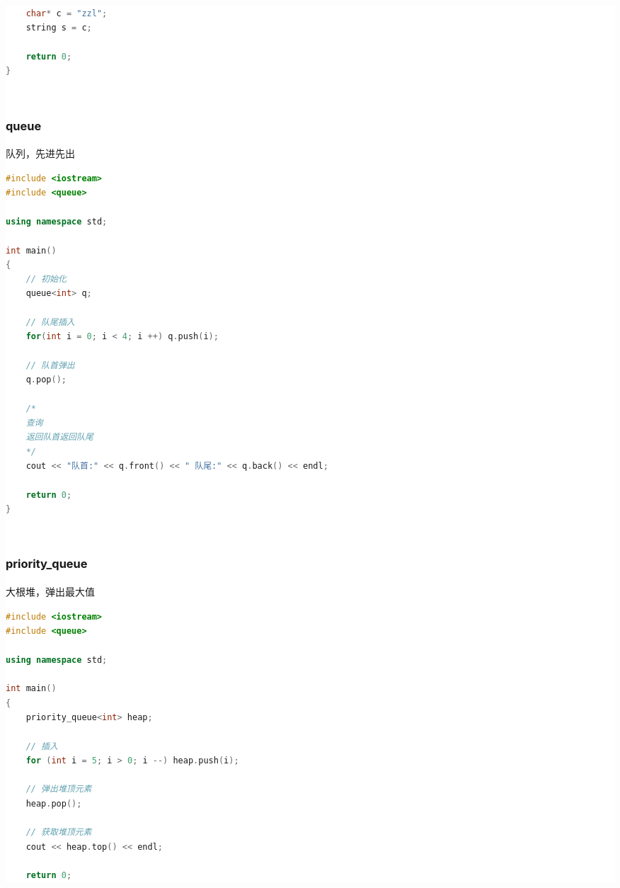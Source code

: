 ```c++
  	char* c = "zzl";
  	string s = c;

    return 0;
}
```

<br>

### queue

队列，先进先出

```c++
#include <iostream>
#include <queue>

using namespace std;

int main()
{
    // 初始化
    queue<int> q;

    // 队尾插入
    for(int i = 0; i < 4; i ++) q.push(i);

    // 队首弹出
    q.pop();

    /*
    查询
    返回队首返回队尾
    */
    cout << "队首:" << q.front() << " 队尾:" << q.back() << endl;

    return 0;
}
```

<br>

### priority_queue

大根堆，弹出最大值

```c++
#include <iostream>
#include <queue>

using namespace std;

int main()
{
    priority_queue<int> heap;

    // 插入
    for (int i = 5; i > 0; i --) heap.push(i);

    // 弹出堆顶元素
    heap.pop();

    // 获取堆顶元素
    cout << heap.top() << endl;

    return 0;
```